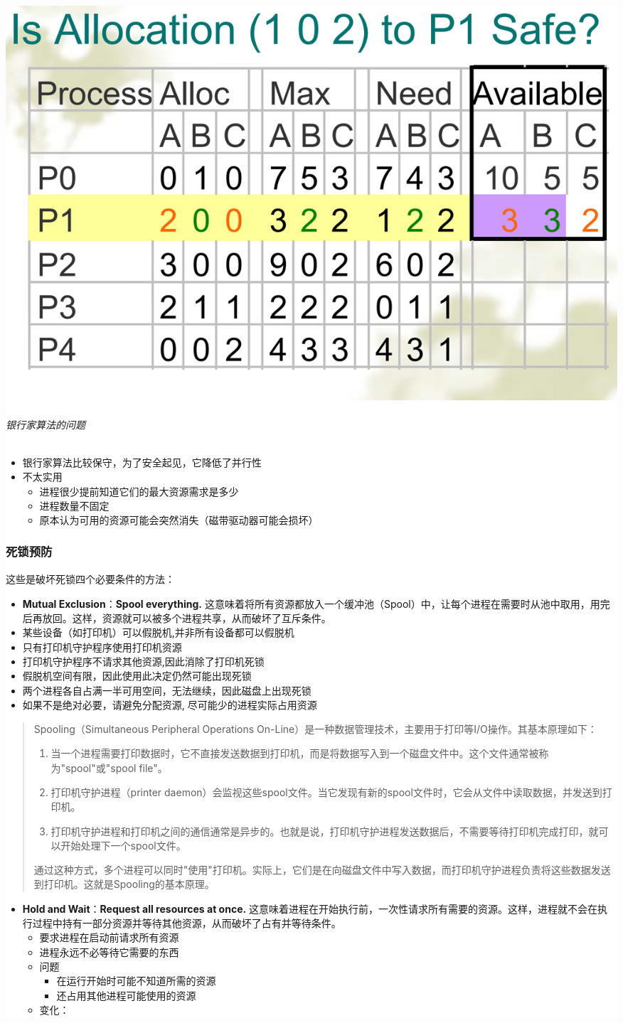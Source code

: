 ![alt text](https://github.com/val213/val213.github.io/blob/hexo_source/source/_posts/image-128.png?raw=true)
###### 银行家算法的问题
- 银行家算法比较保守，为了安全起见，它降低了并行性
- 不太实用
    - 进程很少提前知道它们的最大资源需求是多少
    - 进程数量不固定
    - 原本认为可用的资源可能会突然消失（磁带驱动器可能会损坏）
### 死锁预防
这些是破坏死锁四个必要条件的方法：

- **Mutual Exclusion**：**Spool everything.** 这意味着将所有资源都放入一个缓冲池（Spool）中，让每个进程在需要时从池中取用，用完后再放回。这样，资源就可以被多个进程共享，从而破坏了互斥条件。
- 某些设备（如打印机）可以假脱机,并非所有设备都可以假脱机
- 只有打印机守护程序使用打印机资源
- 打印机守护程序不请求其他资源,因此消除了打印机死锁
- 假脱机空间有限，因此使用此决定仍然可能出现死锁
- 两个进程各自占满一半可用空间，无法继续，因此磁盘上出现死锁
- 如果不是绝对必要，请避免分配资源, 尽可能少的进程实际占用资源
> Spooling（Simultaneous Peripheral Operations On-Line）是一种数据管理技术，主要用于打印等I/O操作。其基本原理如下：
>
> 1. 当一个进程需要打印数据时，它不直接发送数据到打印机，而是将数据写入到一个磁盘文件中。这个文件通常被称为"spool"或"spool file"。
>
> 2. 打印机守护进程（printer daemon）会监视这些spool文件。当它发现有新的spool文件时，它会从文件中读取数据，并发送到打印机。
>
> 3. 打印机守护进程和打印机之间的通信通常是异步的。也就是说，打印机守护进程发送数据后，不需要等待打印机完成打印，就可以开始处理下一个spool文件。
>
> 通过这种方式，多个进程可以同时"使用"打印机。实际上，它们是在向磁盘文件中写入数据，而打印机守护进程负责将这些数据发送到打印机。这就是Spooling的基本原理。
- **Hold and Wait**：**Request all resources at once.** 这意味着进程在开始执行前，一次性请求所有需要的资源。这样，进程就不会在执行过程中持有一部分资源并等待其他资源，从而破坏了占有并等待条件。
  - 要求进程在启动前请求所有资源
  - 进程永远不必等待它需要的东西
  - 问题
    - 在运行开始时可能不知道所需的资源
    - 还占用其他进程可能使用的资源
  - 变化：